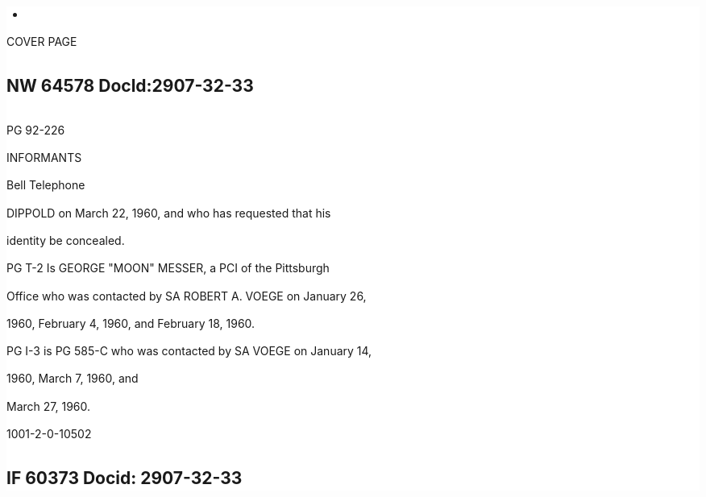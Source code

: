 -

COVER PAGE

NW 64578 Docld:2907-32-33
---

##
PG 92-226

INFORMANTS

Bell Telephone

DIPPOLD on March 22, 1960, and who has requested that his

identity be concealed.

PG T-2 Is GEORGE "MOON" MESSER, a PCI of the Pittsburgh

Office who was contacted by SA ROBERT A. VOEGE on January 26,

1960, February 4, 1960, and February 18, 1960.

PG I-3 is PG 585-C who was contacted by SA VOEGE on January 14,

1960, March 7, 1960, and

March 27, 1960.

1001-2-0-10502

IF 60373 Docid: 2907-32-33
---

